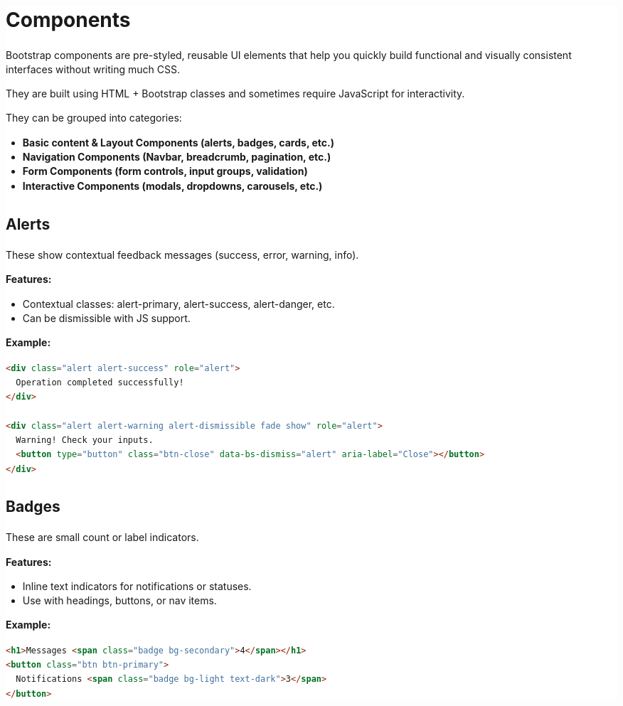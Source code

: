 # Components

Bootstrap components are pre-styled, reusable UI elements that help you quickly build functional and visually consistent interfaces without writing much CSS.

They are built using HTML + Bootstrap classes and sometimes require JavaScript for interactivity.

They can be grouped into categories: 

- **Basic content & Layout Components (alerts, badges, cards, etc.)**
- **Navigation Components (Navbar, breadcrumb, pagination, etc.)**
- **Form Components (form controls, input groups, validation)**
- **Interactive Components (modals, dropdowns, carousels, etc.)**


## Alerts

These show contextual feedback messages (success, error, warning, info).

**Features:**

- Contextual classes: alert-primary, alert-success, alert-danger, etc.
- Can be dismissible with JS support.

**Example:**

```html
<div class="alert alert-success" role="alert">
  Operation completed successfully!
</div>

<div class="alert alert-warning alert-dismissible fade show" role="alert">
  Warning! Check your inputs.
  <button type="button" class="btn-close" data-bs-dismiss="alert" aria-label="Close"></button>
</div>

```

## Badges

These are small count or label indicators.

**Features:**

- Inline text indicators for notifications or statuses. 
- Use with headings, buttons, or nav items.

**Example:**

```html
<h1>Messages <span class="badge bg-secondary">4</span></h1>
<button class="btn btn-primary">
  Notifications <span class="badge bg-light text-dark">3</span>
</button>

```
